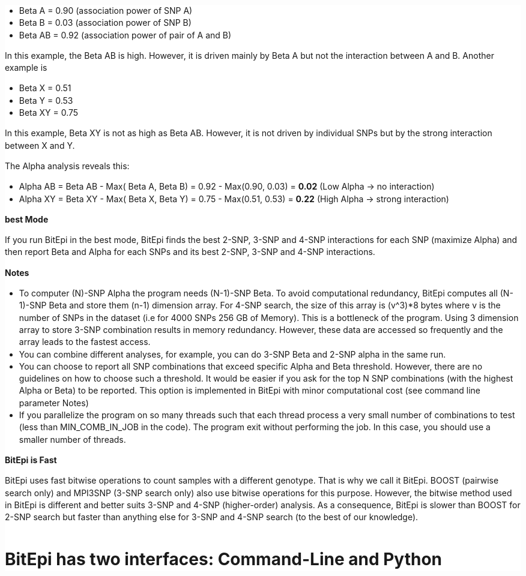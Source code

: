 - Beta A = 0.90 (association power of SNP A)
- Beta B = 0.03 (association power of SNP B)
- Beta AB = 0.92 (association power of pair of A and B)

In this example, the Beta AB is high. However, it is driven mainly by Beta A but not the interaction between A and B. Another example is

- Beta X = 0.51
- Beta Y = 0.53
- Beta XY = 0.75

In this example, Beta XY is not as high as Beta AB. However, it is not driven by individual SNPs but by the strong interaction between X and Y.

The Alpha analysis reveals this:

- Alpha AB = Beta AB - Max( Beta A, Beta B) = 0.92 - Max(0.90, 0.03) = **0.02** (Low Alpha -> no interaction)
- Alpha XY = Beta XY - Max( Beta X, Beta Y) = 0.75 - Max(0.51, 0.53) = **0.22** (High Alpha -> strong interaction)

**best Mode**

If you run BitEpi in the best mode, BitEpi finds the best 2-SNP, 3-SNP and 4-SNP interactions for each SNP (maximize Alpha) and then report Beta and Alpha for each SNPs and its best 2-SNP, 3-SNP and 4-SNP interactions.

**Notes**

- To computer (N)-SNP Alpha the program needs (N-1)-SNP Beta. To avoid computational redundancy, BitEpi computes all (N-1)-SNP Beta and store them (n-1) dimension array. For 4-SNP search, the size of this array is (v^3)\*8 bytes where v is the number of SNPs in the dataset (i.e for 4000 SNPs 256 GB of Memory). This is a bottleneck of the program. Using 3 dimension array to store 3-SNP combination results in memory redundancy. However, these data are accessed so frequently and the array leads to the fastest access.
- You can combine different analyses, for example, you can do 3-SNP Beta and 2-SNP alpha in the same run.
- You can choose to report all SNP combinations that exceed specific Alpha and Beta threshold. However, there are no guidelines on how to choose such a threshold. It would be easier if you ask for the top N SNP combinations (with the highest Alpha or Beta) to be reported. This option is implemented in BitEpi with minor computational cost (see command line parameter Notes)
- If you parallelize the program on so many threads such that each thread process a very small number of combinations to test (less than MIN_COMB_IN_JOB in the code). The program exit without performing the job. In this case, you should use a smaller number of threads.

**BitEpi is Fast**

BitEpi uses fast bitwise operations to count samples with a different genotype. That is why we call it BitEpi.
BOOST (pairwise search only) and MPI3SNP (3-SNP search only) also use bitwise operations for this purpose. However, the bitwise method used in BitEpi is different and better suits 3-SNP and 4-SNP (higher-order) analysis. As a consequence, BitEpi is slower than BOOST for 2-SNP search but faster than anything else for 3-SNP and 4-SNP search (to the best of our knowledge).

# BitEpi has two interfaces: Command-Line and Python
